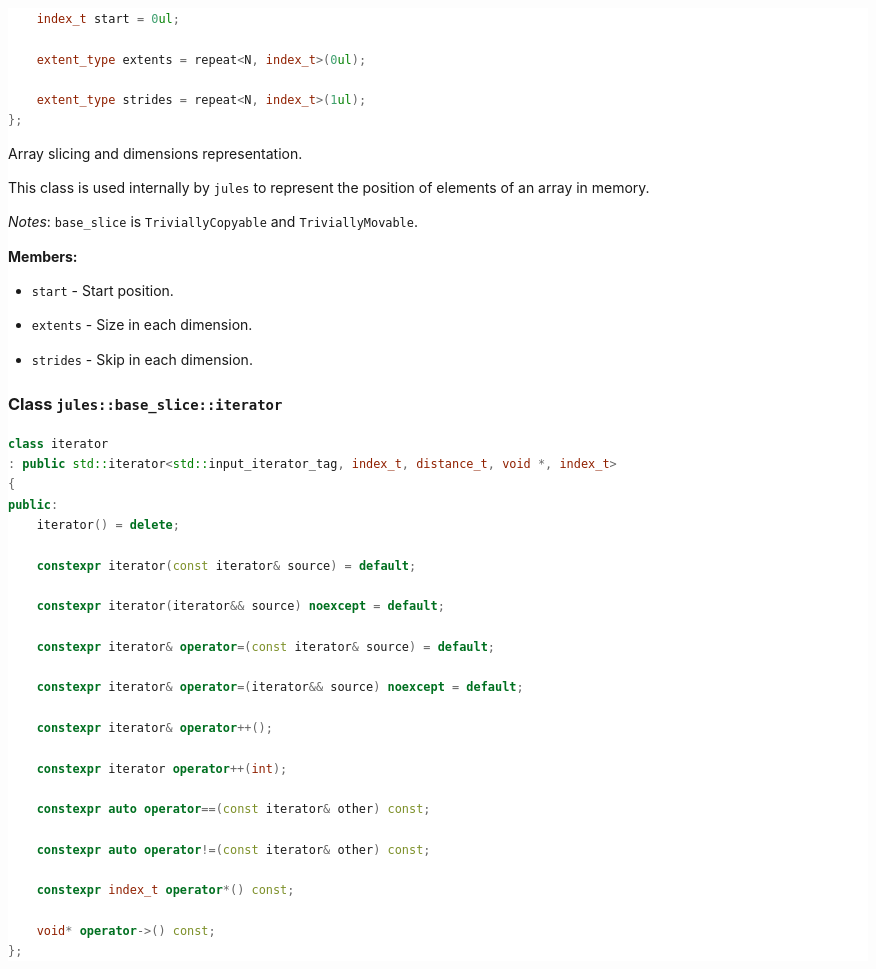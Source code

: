 ``` cpp
    index_t start = 0ul;
    
    extent_type extents = repeat<N, index_t>(0ul);
    
    extent_type strides = repeat<N, index_t>(1ul);
};
```

Array slicing and dimensions representation.

This class is used internally by `jules` to represent the position of elements of an array in memory.

*Notes*: `base_slice` is `TriviallyCopyable` and `TriviallyMovable`.

**Members:**

  - <a id="jules::base_slice-N-::start"></a>`start` - Start position.

  - <a id="jules::base_slice-N-::extents"></a>`extents` - Size in each dimension.

  - <a id="jules::base_slice-N-::strides"></a>`strides` - Skip in each dimension.

### Class `jules::base_slice::iterator`<a id="jules::base_slice-N-::iterator"></a>

``` cpp
class iterator
: public std::iterator<std::input_iterator_tag, index_t, distance_t, void *, index_t>
{
public:
    iterator() = delete;
    
    constexpr iterator(const iterator& source) = default;
    
    constexpr iterator(iterator&& source) noexcept = default;
    
    constexpr iterator& operator=(const iterator& source) = default;
    
    constexpr iterator& operator=(iterator&& source) noexcept = default;
    
    constexpr iterator& operator++();
    
    constexpr iterator operator++(int);
    
    constexpr auto operator==(const iterator& other) const;
    
    constexpr auto operator!=(const iterator& other) const;
    
    constexpr index_t operator*() const;
    
    void* operator->() const;
};
```
